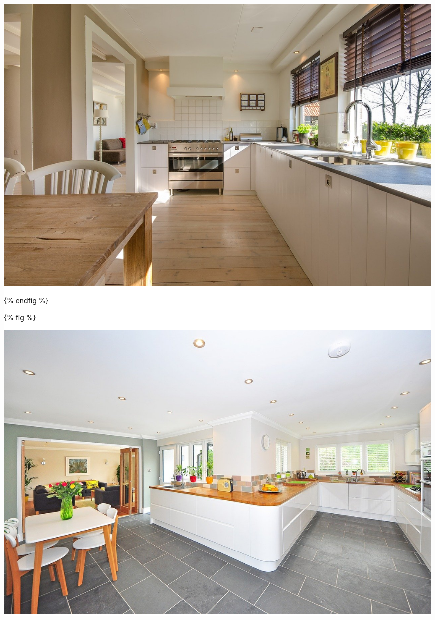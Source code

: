![Cuisine blanche avec du bois](/uploads/biala-kuchnia-z-drewnem.jpg "Cuisine blanche avec du bois")

{% endfig %}

{% fig %}

![Cuisine blanche avec comptoir en bois](/uploads/biala-kuchnia-drewno-beton.jpg "Cuisine blanche avec comptoir en bois")
